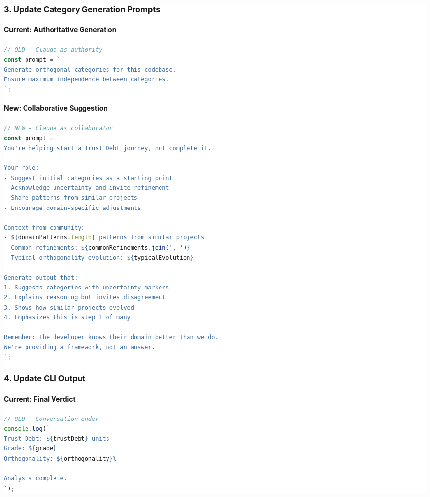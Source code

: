 ### 3. Update Category Generation Prompts

#### Current: Authoritative Generation
```javascript
// OLD - Claude as authority
const prompt = `
Generate orthogonal categories for this codebase.
Ensure maximum independence between categories.
`;
```

#### New: Collaborative Suggestion
```javascript
// NEW - Claude as collaborator
const prompt = `
You're helping start a Trust Debt journey, not complete it.

Your role:
- Suggest initial categories as a starting point
- Acknowledge uncertainty and invite refinement
- Share patterns from similar projects
- Encourage domain-specific adjustments

Context from community:
- ${domainPatterns.length} patterns from similar projects
- Common refinements: ${commonRefinements.join(', ')}
- Typical orthogonality evolution: ${typicalEvolution}

Generate output that:
1. Suggests categories with uncertainty markers
2. Explains reasoning but invites disagreement
3. Shows how similar projects evolved
4. Emphasizes this is step 1 of many

Remember: The developer knows their domain better than we do.
We're providing a framework, not an answer.
`;
```

### 4. Update CLI Output

#### Current: Final Verdict
```javascript
// OLD - Conversation ender
console.log(`
Trust Debt: ${trustDebt} units
Grade: ${grade}
Orthogonality: ${orthogonality}%

Analysis complete.
`);
```
